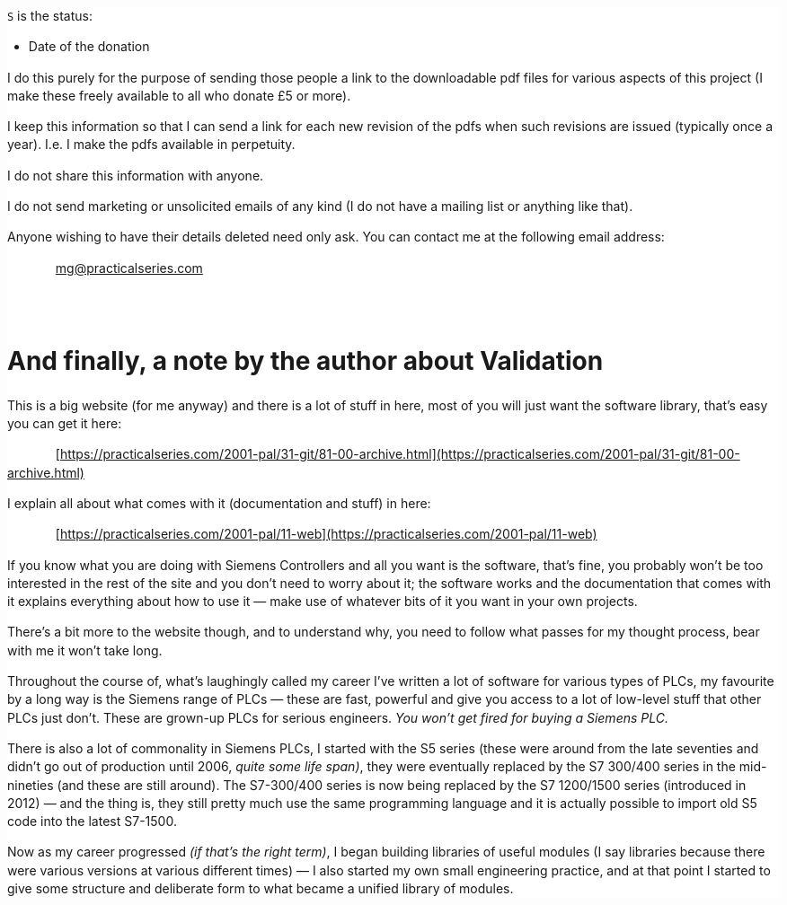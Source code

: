 ```S``` is the status:<br>
* Date of the donation

I do this purely for the purpose of sending those people a link to the downloadable pdf files for various aspects of this project (I make these freely available to all who donate £5 or more).

I keep this information so that I can send a link for each new revision of the pdfs when such revisions are issued (typically once a year). I.e. I make the pdfs available in perpetuity.

I do not share this information with anyone.

I do not send marketing or unsolicited emails of any kind (I do not have a mailing list or anything like that).

Anyone wishing to have their details deleted need only ask. You can contact me at the following email address:

&emsp; &emsp; &emsp; [mg@practicalseries.com](mailto:mg@practicalseries.com)

<br />

# And finally, a note by the author about Validation

This is a big website (for me anyway) and there is a lot of stuff in here, most of you will just want the software library, that’s easy you can get it here:

&emsp; &emsp; &emsp; [https://practicalseries.com/2001-pal/31-git/81-00-archive.html](https://practicalseries.com/2001-pal/31-git/81-00-archive.html)

 I explain all about what comes with it (documentation and stuff) in here:

&emsp; &emsp; &emsp; [https://practicalseries.com/2001-pal/11-web](https://practicalseries.com/2001-pal/11-web)


If you know what you are doing with Siemens Controllers and all you want is the software, that’s fine, you probably won’t be too interested in the rest of the site and you don’t need to worry about it; the software works and the documentation that comes with it explains everything about how to use it — make use of whatever bits of it you want in your own projects.

There’s a bit more to the website though, and to understand why, you need to follow what passes for my thought process, bear with me it won’t take long.

Throughout the course of, what’s laughingly called my career I’ve written a lot of software for various types of PLCs, my favourite by a long way is the Siemens range of PLCs — these are fast, powerful and give you access to a lot of low-level stuff that other PLCs just don’t. These are grown-up PLCs for serious engineers. *You won’t get fired for buying a Siemens PLC.*

There is also a lot of commonality in Siemens PLCs, I started with the S5 series (these were around from the late seventies and didn’t go out of production until 2006, *quite some life span)*, they were eventually replaced by the S7 300/400 series in the mid-nineties (and these are still around). The S7-300/400 series is now being replaced by the S7 1200/1500 series (introduced in 2012) — and the thing is, they still pretty much use the same programming language and it is actually possible to import old S5 code into the latest S7-1500.

Now as my career progressed *(if that’s the right term)*, I began building libraries of useful modules (I say libraries because there were various versions at various different times) — I also started my own small engineering practice, and at that point I started to give some structure and deliberate form to what became a unified library of modules.

```
